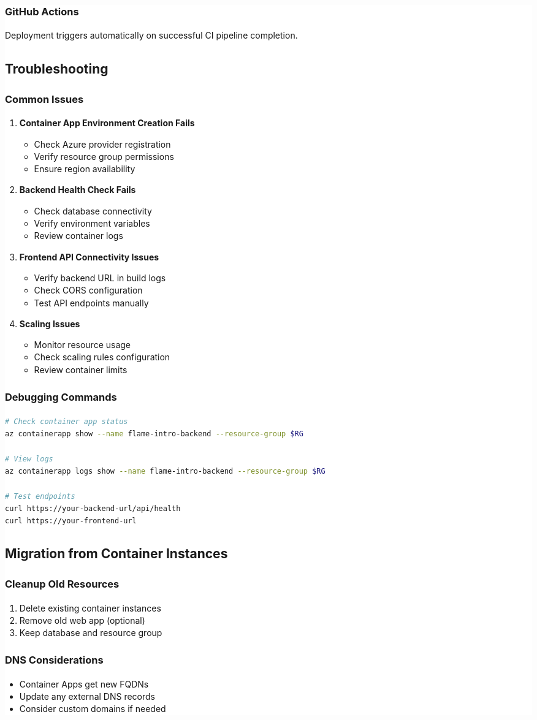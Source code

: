 ### GitHub Actions
Deployment triggers automatically on successful CI pipeline completion.

## Troubleshooting

### Common Issues

1. **Container App Environment Creation Fails**
   - Check Azure provider registration
   - Verify resource group permissions
   - Ensure region availability

2. **Backend Health Check Fails**
   - Check database connectivity
   - Verify environment variables
   - Review container logs

3. **Frontend API Connectivity Issues**
   - Verify backend URL in build logs
   - Check CORS configuration
   - Test API endpoints manually

4. **Scaling Issues**
   - Monitor resource usage
   - Check scaling rules configuration
   - Review container limits

### Debugging Commands

```bash
# Check container app status
az containerapp show --name flame-intro-backend --resource-group $RG

# View logs
az containerapp logs show --name flame-intro-backend --resource-group $RG

# Test endpoints
curl https://your-backend-url/api/health
curl https://your-frontend-url
```

## Migration from Container Instances

### Cleanup Old Resources
1. Delete existing container instances
2. Remove old web app (optional)
3. Keep database and resource group

### DNS Considerations
- Container Apps get new FQDNs
- Update any external DNS records
- Consider custom domains if needed
